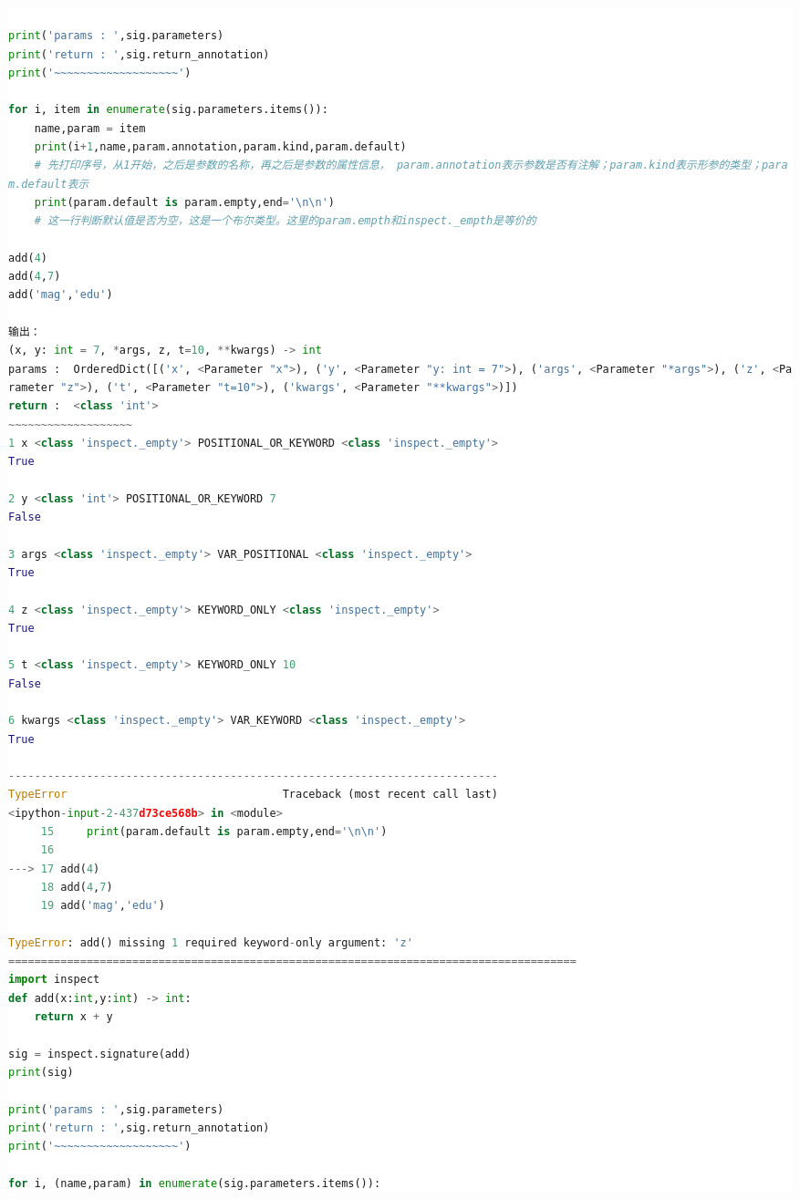 ```python

print('params : ',sig.parameters)
print('return : ',sig.return_annotation)
print('~~~~~~~~~~~~~~~~~~~')

for i, item in enumerate(sig.parameters.items()):
    name,param = item
    print(i+1,name,param.annotation,param.kind,param.default)
    # 先打印序号，从1开始，之后是参数的名称，再之后是参数的属性信息， param.annotation表示参数是否有注解；param.kind表示形参的类型；param.default表示
    print(param.default is param.empty,end='\n\n')
    # 这一行判断默认值是否为空，这是一个布尔类型。这里的param.empth和inspect._empth是等价的
    
add(4)
add(4,7)
add('mag','edu')

输出：
(x, y: int = 7, *args, z, t=10, **kwargs) -> int
params :  OrderedDict([('x', <Parameter "x">), ('y', <Parameter "y: int = 7">), ('args', <Parameter "*args">), ('z', <Parameter "z">), ('t', <Parameter "t=10">), ('kwargs', <Parameter "**kwargs">)])
return :  <class 'int'>
~~~~~~~~~~~~~~~~~~~
1 x <class 'inspect._empty'> POSITIONAL_OR_KEYWORD <class 'inspect._empty'>
True

2 y <class 'int'> POSITIONAL_OR_KEYWORD 7
False

3 args <class 'inspect._empty'> VAR_POSITIONAL <class 'inspect._empty'>
True

4 z <class 'inspect._empty'> KEYWORD_ONLY <class 'inspect._empty'>
True

5 t <class 'inspect._empty'> KEYWORD_ONLY 10
False

6 kwargs <class 'inspect._empty'> VAR_KEYWORD <class 'inspect._empty'>
True

---------------------------------------------------------------------------
TypeError                                 Traceback (most recent call last)
<ipython-input-2-437d73ce568b> in <module>
     15     print(param.default is param.empty,end='\n\n')
     16 
---> 17 add(4)
     18 add(4,7)
     19 add('mag','edu')

TypeError: add() missing 1 required keyword-only argument: 'z'
=======================================================================================
import inspect
def add(x:int,y:int) -> int:
    return x + y

sig = inspect.signature(add)
print(sig)

print('params : ',sig.parameters)
print('return : ',sig.return_annotation)
print('~~~~~~~~~~~~~~~~~~~')

for i, (name,param) in enumerate(sig.parameters.items()):
```